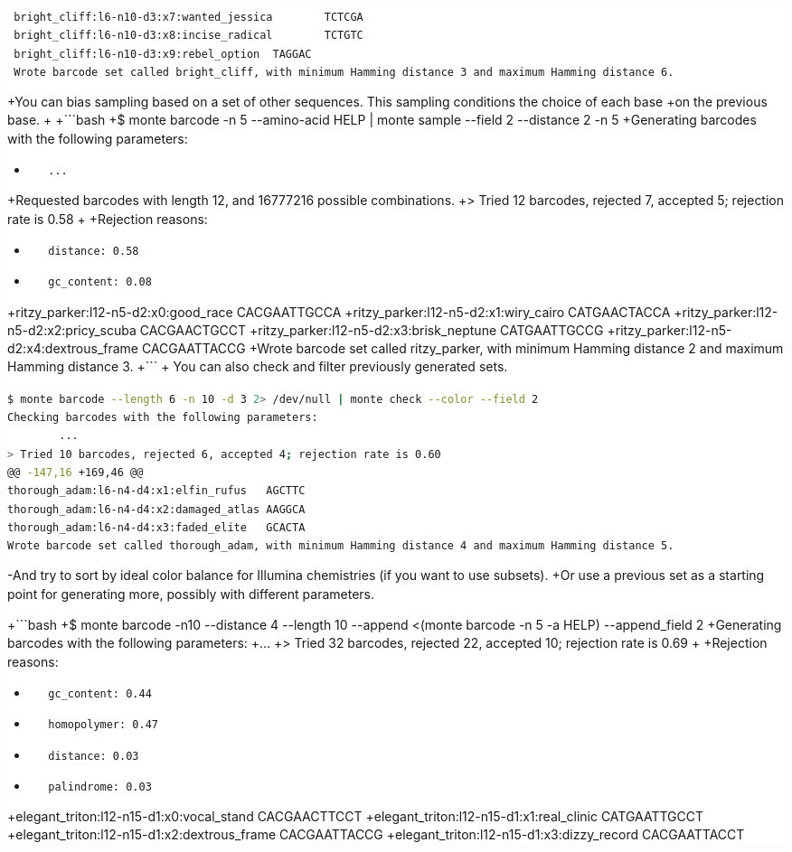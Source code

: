 ```
 bright_cliff:l6-n10-d3:x7:wanted_jessica        TCTCGA
 bright_cliff:l6-n10-d3:x8:incise_radical        TCTGTC
 bright_cliff:l6-n10-d3:x9:rebel_option  TAGGAC
 Wrote barcode set called bright_cliff, with minimum Hamming distance 3 and maximum Hamming distance 6.
 ```
 
+You can bias sampling based on a set of other sequences. This sampling conditions the choice of each base
+on the previous base.
+
+```bash
+$ monte barcode -n 5 --amino-acid HELP | monte sample --field 2 --distance 2 -n 5
+Generating barcodes with the following parameters:
+        ...
+Requested barcodes with length 12, and 16777216 possible combinations.
+> Tried 12 barcodes, rejected 7, accepted 5; rejection rate is 0.58
+
+Rejection reasons:
+        distance: 0.58
+        gc_content: 0.08
+ritzy_parker:l12-n5-d2:x0:good_race     CACGAATTGCCA
+ritzy_parker:l12-n5-d2:x1:wiry_cairo    CATGAACTACCA
+ritzy_parker:l12-n5-d2:x2:pricy_scuba   CACGAACTGCCT
+ritzy_parker:l12-n5-d2:x3:brisk_neptune CATGAATTGCCG
+ritzy_parker:l12-n5-d2:x4:dextrous_frame        CACGAATTACCG
+Wrote barcode set called ritzy_parker, with minimum Hamming distance 2 and maximum Hamming distance 3.
+```
+
 You can also check and filter previously generated sets.
 
 ```bash
 $ monte barcode --length 6 -n 10 -d 3 2> /dev/null | monte check --color --field 2
 Checking barcodes with the following parameters:
         ...
 > Tried 10 barcodes, rejected 6, accepted 4; rejection rate is 0.60
@@ -147,16 +169,46 @@
 thorough_adam:l6-n4-d4:x1:elfin_rufus   AGCTTC
 thorough_adam:l6-n4-d4:x2:damaged_atlas AAGGCA
 thorough_adam:l6-n4-d4:x3:faded_elite   GCACTA
 Wrote barcode set called thorough_adam, with minimum Hamming distance 4 and maximum Hamming distance 5.
 
 ```
 
-And try to sort by ideal color balance for Illumina chemistries (if you want to use subsets).
+Or use a previous set as a starting point for generating more, possibly with different parameters.
 
+```bash
+$ monte barcode -n10 --distance 4 --length 10  --append <(monte barcode -n 5 -a HELP) --append_field 2
+Generating barcodes with the following parameters:
+...
+> Tried 32 barcodes, rejected 22, accepted 10; rejection rate is 0.69
+
+Rejection reasons:
+        gc_content: 0.44
+        homopolymer: 0.47
+        distance: 0.03
+        palindrome: 0.03
+elegant_triton:l12-n15-d1:x0:vocal_stand        CACGAACTTCCT
+elegant_triton:l12-n15-d1:x1:real_clinic        CATGAATTGCCT
+elegant_triton:l12-n15-d1:x2:dextrous_frame     CACGAATTACCG
+elegant_triton:l12-n15-d1:x3:dizzy_record       CACGAATTACCT